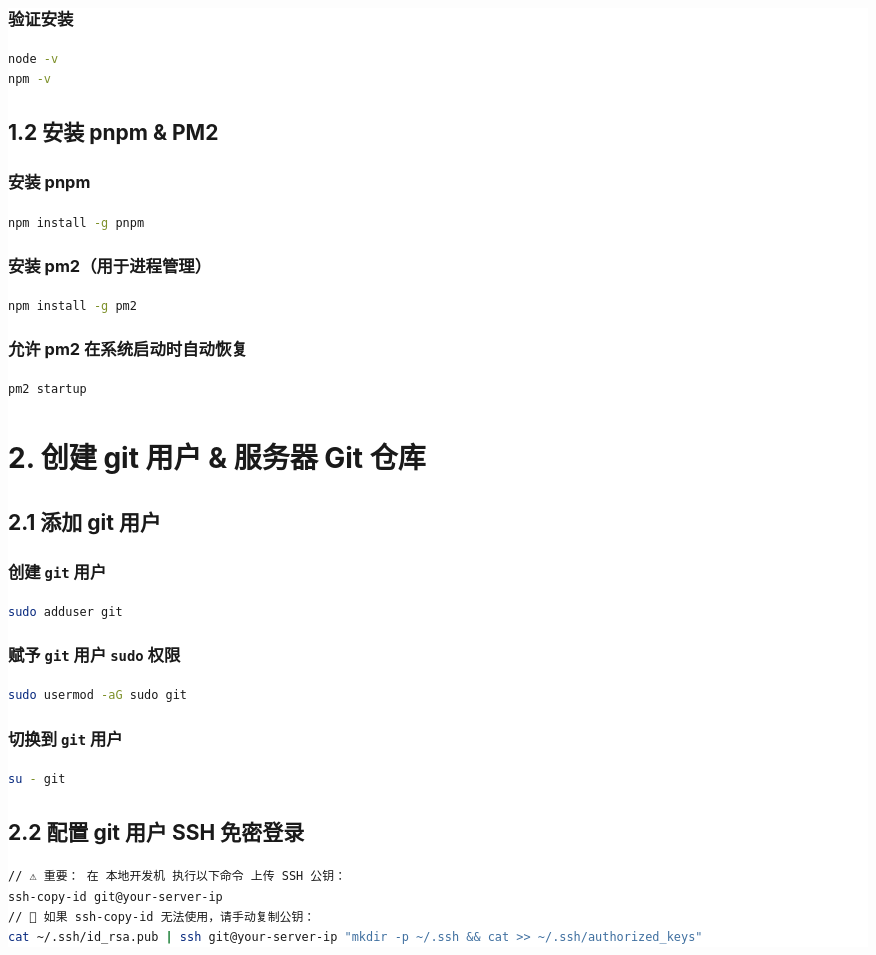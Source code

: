 ### 验证安装
```bash
node -v
npm -v
```

## 1.2 安装 pnpm & PM2

### 安装 pnpm
```bash
npm install -g pnpm
```

### 安装 pm2（用于进程管理）
```bash
npm install -g pm2
```

### 允许 pm2 在系统启动时自动恢复
```bash
pm2 startup
```

# 2. 创建 git 用户 & 服务器 Git 仓库

## 2.1 添加 git 用户

### 创建 `git` 用户
```bash
sudo adduser git
```

### 赋予 `git` 用户 `sudo` 权限
```bash
sudo usermod -aG sudo git
```

### 切换到 `git` 用户
```bash
su - git
```

## 2.2 配置 git 用户 SSH 免密登录
```bash
// ⚠️ 重要： 在 本地开发机 执行以下命令 上传 SSH 公钥：
ssh-copy-id git@your-server-ip
// 📌 如果 ssh-copy-id 无法使用，请手动复制公钥：
cat ~/.ssh/id_rsa.pub | ssh git@your-server-ip "mkdir -p ~/.ssh && cat >> ~/.ssh/authorized_keys"
```
